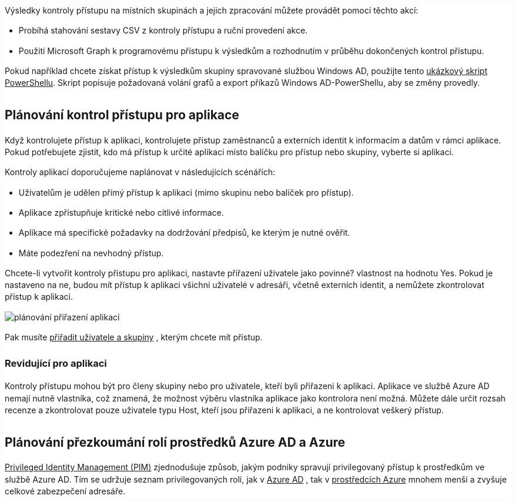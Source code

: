 Výsledky kontroly přístupu na místních skupinách a jejich zpracování můžete provádět pomocí těchto akcí:

* Probíhá stahování sestavy CSV z kontroly přístupu a ruční provedení akce.

* Použití Microsoft Graph k programovému přístupu k výsledkům a rozhodnutím v průběhu dokončených kontrol přístupu.

Pokud například chcete získat přístup k výsledkům skupiny spravované službou Windows AD, použijte tento [ukázkový skript PowerShellu](https://github.com/microsoft/access-reviews-samples/tree/master/AzureADAccessReviewsOnPremises). Skript popisuje požadovaná volání grafů a export příkazů Windows AD-PowerShellu, aby se změny provedly.

## <a name="plan-access-reviews-for-applications"></a>Plánování kontrol přístupu pro aplikace 

Když kontrolujete přístup k aplikaci, kontrolujete přístup zaměstnanců a externích identit k informacím a datům v rámci aplikace. Pokud potřebujete zjistit, kdo má přístup k určité aplikaci místo balíčku pro přístup nebo skupiny, vyberte si aplikaci. 

Kontroly aplikací doporučujeme naplánovat v následujících scénářích:

* Uživatelům je udělen přímý přístup k aplikaci (mimo skupinu nebo balíček pro přístup).

* Aplikace zpřístupňuje kritické nebo citlivé informace.

* Aplikace má specifické požadavky na dodržování předpisů, ke kterým je nutné ověřit.

* Máte podezření na nevhodný přístup.

Chcete-li vytvořit kontroly přístupu pro aplikaci, nastavte přiřazení uživatele jako povinné? vlastnost na hodnotu Yes. Pokud je nastaveno na ne, budou mít přístup k aplikaci všichni uživatelé v adresáři, včetně externích identit, a nemůžete zkontrolovat přístup k aplikaci. 

 ![plánování přiřazení aplikací](./media/deploy-access-review/6-plan-applications-assignment-required.png)

Pak musíte [přiřadit uživatele a skupiny](../manage-apps/assign-user-or-group-access-portal.md) , kterým chcete mít přístup. 

### <a name="reviewers-for-an-application"></a>Revidující pro aplikaci

Kontroly přístupu mohou být pro členy skupiny nebo pro uživatele, kteří byli přiřazeni k aplikaci. Aplikace ve službě Azure AD nemají nutně vlastníka, což znamená, že možnost výběru vlastníka aplikace jako kontrolora není možná. Můžete dále určit rozsah recenze a zkontrolovat pouze uživatele typu Host, kteří jsou přiřazeni k aplikaci, a ne kontrolovat veškerý přístup.

## <a name="plan-review-of-azure-ad-and-azure-resource-roles"></a>Plánování přezkoumání rolí prostředků Azure AD a Azure

[Privileged Identity Management (PIM)](../privileged-identity-management/pim-configure.md) zjednodušuje způsob, jakým podniky spravují privilegovaný přístup k prostředkům ve službě Azure AD. Tím se udržuje seznam privilegovaných rolí, jak v [Azure AD](../users-groups-roles/directory-assign-admin-roles.md) , tak v [prostředcích Azure](https://docs.microsoft.com/azure/role-based-access-control/built-in-roles) mnohem menší a zvyšuje celkové zabezpečení adresáře.
